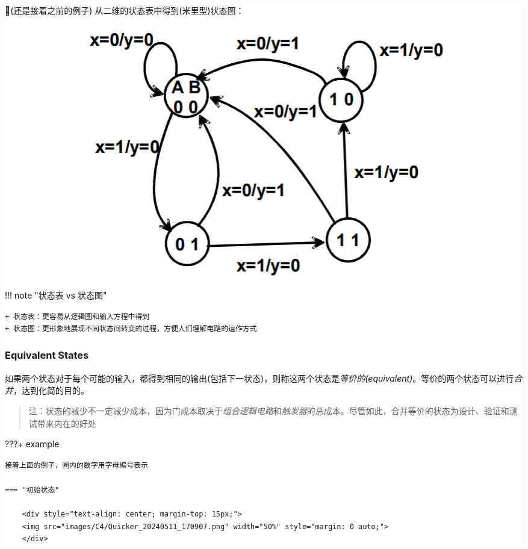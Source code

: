 🌰(还是接着之前的例子)
从二维的状态表中得到(米里型)状态图：

<div style="text-align: center; margin-top: 15px;">
<img src="images/C4/Quicker_20240511_113027.png" width="70%" style="margin: 0 auto;">
</div>

!!! note "状态表 vs 状态图"

	+ 状态表：更容易从逻辑图和输入方程中得到
	+ 状态图：更形象地展现不同状态间转变的过程，方便人们理解电路的运作方式

### Equivalent States

如果两个状态对于每个可能的输入，都得到相同的输出(包括下一状态)，则称这两个状态是*等价的(equivalent)*。等价的两个状态可以进行*合并*，达到化简的目的。
>注：状态的减少不一定减少成本，因为门成本取决于*组合逻辑电路*和*触发器*的总成本。尽管如此，合并等价的状态为设计、验证和测试带来内在的好处

???+ example 

	接着上面的例子，圈内的数字用字母编号表示

	=== "初始状态"

		<div style="text-align: center; margin-top: 15px;">
		<img src="images/C4/Quicker_20240511_170907.png" width="50%" style="margin: 0 auto;">
		</div>